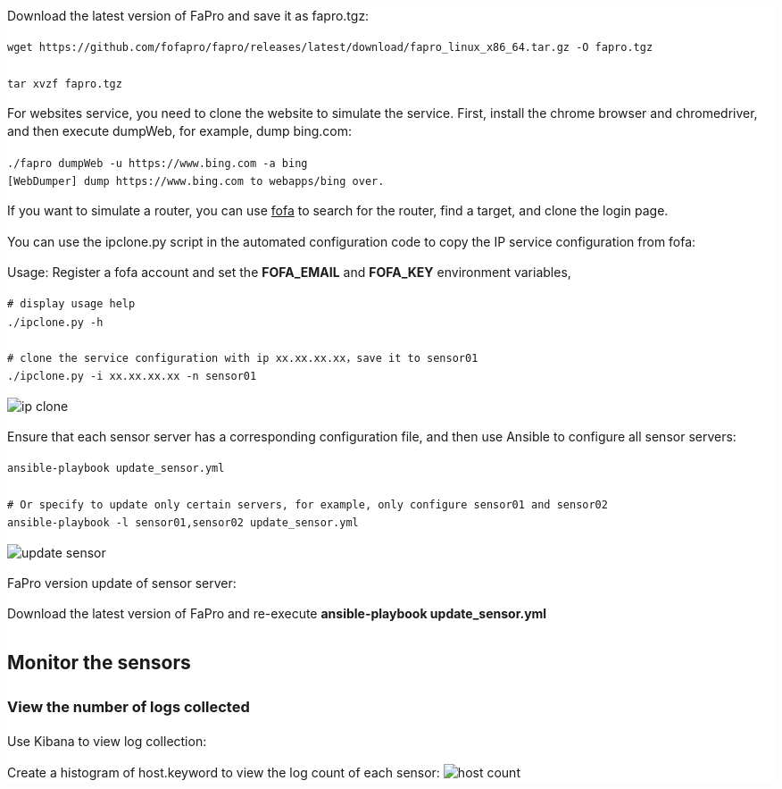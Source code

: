Download the latest version of FaPro and save it as fapro.tgz:
```shell
wget https://github.com/fofapro/fapro/releases/latest/download/fapro_linux_x86_64.tar.gz -O fapro.tgz

tar xvzf fapro.tgz
```

For websites service, you need to clone the website to simulate the service. First, install the chrome browser and chromedriver, and then execute dumpWeb, for example, dump bing.com:
```shell
./fapro dumpWeb -u https://www.bing.com -a bing
[WebDumper] dump https://www.bing.com to webapps/bing over.
```

If you want to simulate a router, you can use [fofa](https://fofa.so/) to search for the router, find a target, and clone the login page.

You can use the ipclone.py script in the automated configuration code to copy the IP service configuration from fofa:

Usage:
Register a fofa account and set the **FOFA_EMAIL** and **FOFA_KEY** environment variables,
```shell
# display usage help
./ipclone.py -h

# clone the service configuration with ip xx.xx.xx.xx，save it to sensor01
./ipclone.py -i xx.xx.xx.xx -n sensor01
```

![ip clone](./ipclone.jpg)

Ensure that each sensor server has a corresponding configuration file, and then use Ansible to configure all sensor servers:
```shell
ansible-playbook update_sensor.yml

# Or specify to update only certain servers, for example, only configure sensor01 and sensor02
ansible-playbook -l sensor01,sensor02 update_sensor.yml
```

![update sensor](./update_sensor.jpg)

FaPro version update of sensor server:

Download the latest version of FaPro and re-execute **ansible-playbook update_sensor.yml**

## Monitor the sensors

### View the number of logs collected

Use Kibana to view log collection:

Create a histogram of host.keyword to view the log count of each sensor:
![host count](./host_count.jpg)
